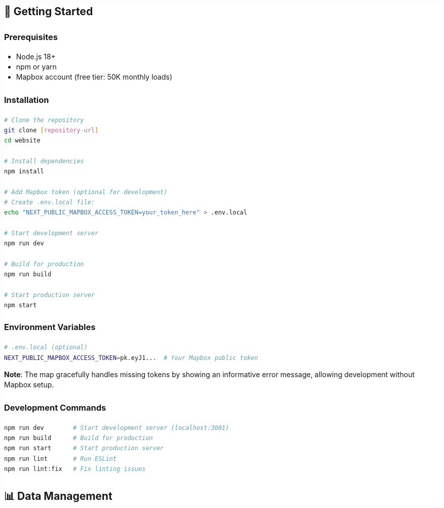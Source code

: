 ## 🚀 Getting Started

### Prerequisites
- Node.js 18+ 
- npm or yarn
- Mapbox account (free tier: 50K monthly loads)

### Installation

```bash
# Clone the repository
git clone [repository-url]
cd website

# Install dependencies
npm install

# Add Mapbox token (optional for development)
# Create .env.local file:
echo "NEXT_PUBLIC_MAPBOX_ACCESS_TOKEN=your_token_here" > .env.local

# Start development server
npm run dev

# Build for production
npm run build

# Start production server
npm start
```

### Environment Variables

```bash
# .env.local (optional)
NEXT_PUBLIC_MAPBOX_ACCESS_TOKEN=pk.eyJ1...  # Your Mapbox public token
```

**Note**: The map gracefully handles missing tokens by showing an informative error message, allowing development without Mapbox setup.

### Development Commands

```bash
npm run dev        # Start development server (localhost:3001)
npm run build      # Build for production
npm run start      # Start production server
npm run lint       # Run ESLint
npm run lint:fix   # Fix linting issues
```

## 📊 Data Management
